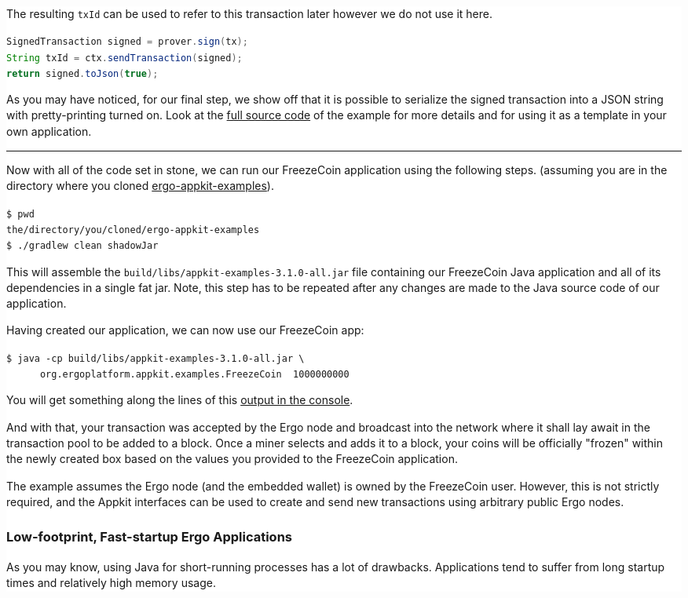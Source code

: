 The resulting `txId` can be used to refer to this transaction
later however we do not use it here.
```java
SignedTransaction signed = prover.sign(tx);
String txId = ctx.sendTransaction(signed);
return signed.toJson(true);
```

As you may have noticed, for our final step, we show off that it is possible to serialize the signed
transaction into a JSON string with pretty-printing turned on. Look at the [full
source code](https://github.com/aslesarenko/ergo-appkit-examples/blob/master/java-examples/src/main/java/org/ergoplatform/appkit/examples/FreezeCoin.java)
of the example for more details and for using it as a template in your own
application.

---

Now with all of the code set in stone, we can run our FreezeCoin application using the following steps.
(assuming you are in the directory where you cloned
[ergo-appkit-examples](https://github.com/aslesarenko/ergo-appkit-examples)).

```shell
$ pwd
the/directory/you/cloned/ergo-appkit-examples
$ ./gradlew clean shadowJar 
```
This will assemble the `build/libs/appkit-examples-3.1.0-all.jar` file containing
our FreezeCoin Java application and all of its dependencies in a single fat jar. 
Note, this step has to be repeated after any changes are made to the Java source code of our application.

Having created our application, we can now use our FreezeCoin app:

```shell
$ java -cp build/libs/appkit-examples-3.1.0-all.jar \
      org.ergoplatform.appkit.examples.FreezeCoin  1000000000 
```

You will get something along the lines of this [output in the console](https://gist.github.com/aslesarenko/cacee372350458ac31bd5c73e957e322).

And with that, your transaction was accepted by the Ergo node and broadcast into the network where it shall lay await in the transaction pool to be added to a block. Once a miner selects and adds it to a block, your coins will be officially "frozen" within the newly created box based on the values you provided to the FreezeCoin application.

The example assumes the Ergo node (and the embedded wallet) is owned by the
FreezeCoin user. However, this is not strictly required, and the Appkit interfaces
can be used to create and send new transactions using arbitrary public Ergo
nodes.

### Low-footprint, Fast-startup Ergo Applications

As you may know, using Java for short-running processes has a lot of drawbacks.
Applications tend to suffer from long startup times and relatively high memory usage.
